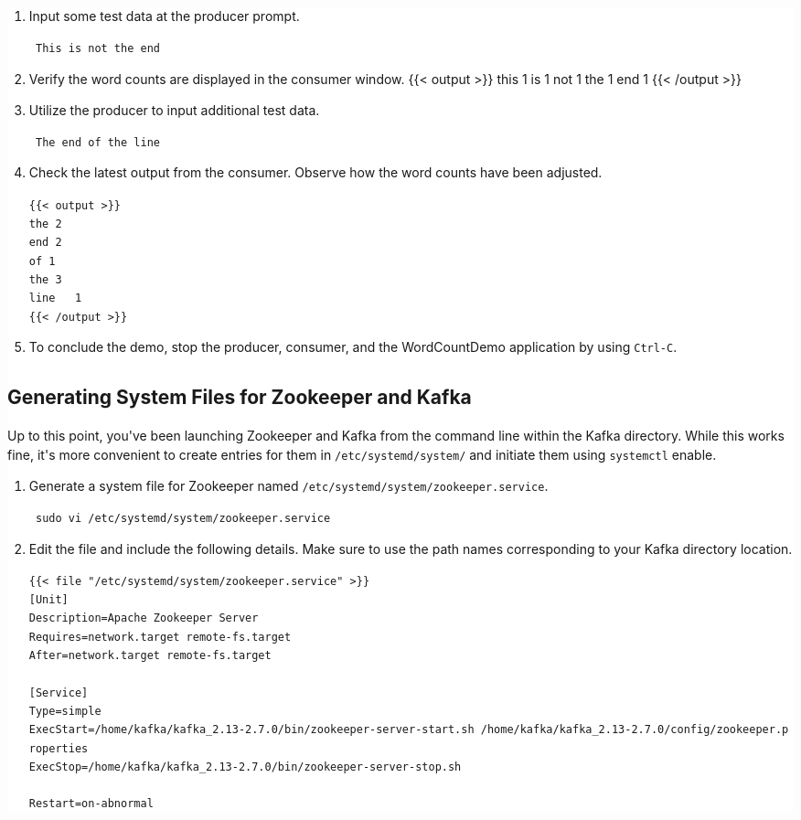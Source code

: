 1. Input some test data at the producer prompt.

        This is not the end

1. Verify the word counts are displayed in the consumer window.
       {{< output >}}
       this   1
       is 1
       not 1
       the 1
       end 1
       {{< /output >}}

1. Utilize the producer to input additional test data.

        The end of the line

1. Check the latest output from the consumer. Observe how the word counts have been adjusted.

       {{< output >}}
       the 2
       end 2
       of 1
       the 3
       line   1
       {{< /output >}}

1. To conclude the demo, stop the producer, consumer, and the WordCountDemo application by using `Ctrl-C`.

## Generating System Files for Zookeeper and Kafka

Up to this point, you've been launching Zookeeper and Kafka from the command line within the Kafka directory. While this works fine, it's more convenient to create entries for them in `/etc/systemd/system/` and initiate them using `systemctl` enable.

1. Generate a system file for Zookeeper named `/etc/systemd/system/zookeeper.service`.

        sudo vi /etc/systemd/system/zookeeper.service

1. Edit the file and include the following details. Make sure to use the path names corresponding to your Kafka directory location.

       {{< file "/etc/systemd/system/zookeeper.service" >}}
       [Unit]
       Description=Apache Zookeeper Server
       Requires=network.target remote-fs.target
       After=network.target remote-fs.target

       [Service]
       Type=simple
       ExecStart=/home/kafka/kafka_2.13-2.7.0/bin/zookeeper-server-start.sh /home/kafka/kafka_2.13-2.7.0/config/zookeeper.properties
       ExecStop=/home/kafka/kafka_2.13-2.7.0/bin/zookeeper-server-stop.sh

       Restart=on-abnormal
